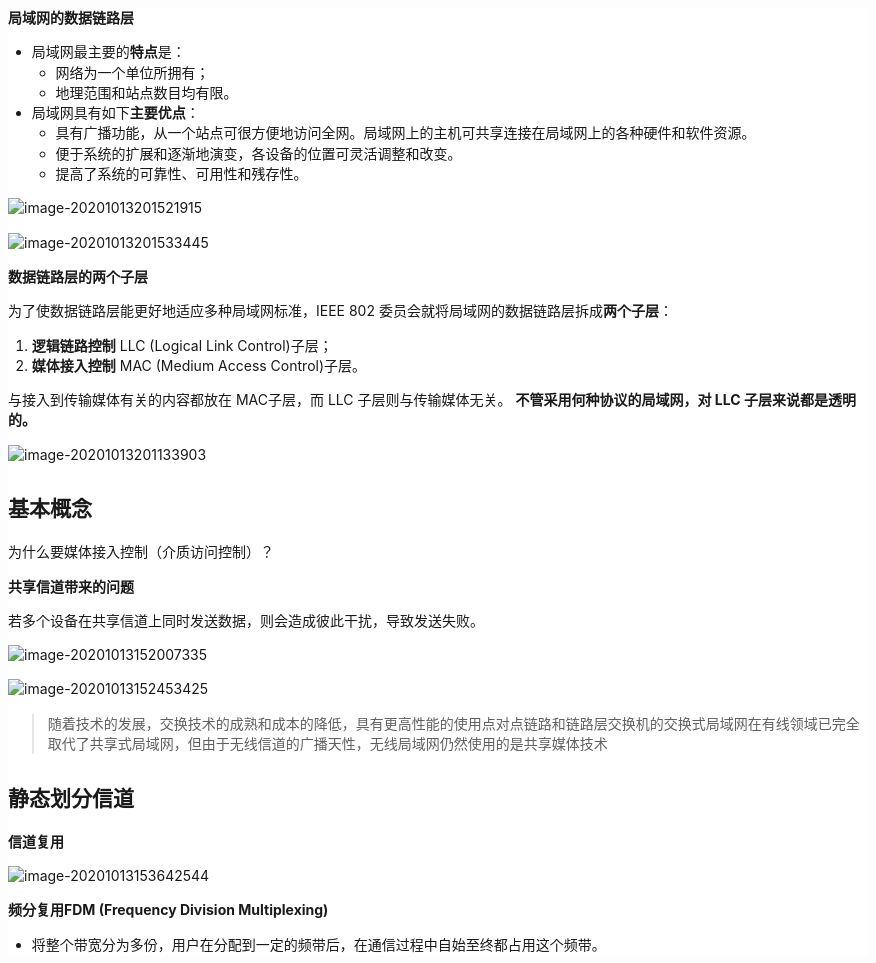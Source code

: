 **局域网的数据链路层**

* 局域网最主要的**特点**是：
  * 网络为一个单位所拥有；
  * 地理范围和站点数目均有限。 
* 局域网具有如下**主要优点**：
  * 具有广播功能，从一个站点可很方便地访问全网。局域网上的主机可共享连接在局域网上的各种硬件和软件资源。 
  * 便于系统的扩展和逐渐地演变，各设备的位置可灵活调整和改变。
  * 提高了系统的可靠性、可用性和残存性。

![image-20201013201521915](https://tva1.sinaimg.cn/large/e6c9d24egy1h4achujhptj20nl0aojse.jpg)

![image-20201013201533445](https://tva1.sinaimg.cn/large/e6c9d24egy1h4acib1eewj20nj0aujsm.jpg)

**数据链路层的两个子层**

为了使数据链路层能更好地适应多种局域网标准，IEEE 802 委员会就将局域网的数据链路层拆成**两个子层**：

1. **逻辑链路控制** LLC (Logical Link Control)子层；
2. **媒体接入控制** MAC (Medium Access Control)子层。

与接入到传输媒体有关的内容都放在 MAC子层，而 LLC 子层则与传输媒体无关。
**不管采用何种协议的局域网，对 LLC 子层来说都是透明的。**

![image-20201013201133903](https://tva1.sinaimg.cn/large/e6c9d24egy1h4aciph1lcj20n30ah400.jpg)





## 基本概念

为什么要媒体接入控制（介质访问控制）？

**共享信道带来的问题**

若多个设备在共享信道上同时发送数据，则会造成彼此干扰，导致发送失败。

![image-20201013152007335](https://tva1.sinaimg.cn/large/e6c9d24egy1h4acj1akh3j21du0iidi7.jpg)

![image-20201013152453425](https://tva1.sinaimg.cn/large/e6c9d24egy1h4acjbahtwj21ef0ken2u.jpg)

> 随着技术的发展，交换技术的成熟和成本的降低，具有更高性能的使用点对点链路和链路层交换机的交换式局域网在有线领域已完全取代了共享式局域网，但由于无线信道的广播天性，无线局域网仍然使用的是共享媒体技术



## 静态划分信道

**信道复用**

![image-20201013153642544](https://tva1.sinaimg.cn/large/e6c9d24egy1h4acjmazhtj21ge0nbdkl.jpg)

**频分复用FDM (Frequency Division Multiplexing)**

* 将整个带宽分为多份，用户在分配到一定的频带后，在通信过程中自始至终都占用这个频带。
